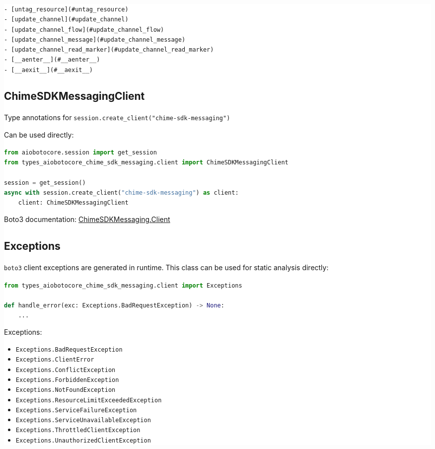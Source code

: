     - [untag_resource](#untag_resource)
    - [update_channel](#update_channel)
    - [update_channel_flow](#update_channel_flow)
    - [update_channel_message](#update_channel_message)
    - [update_channel_read_marker](#update_channel_read_marker)
    - [__aenter__](#__aenter__)
    - [__aexit__](#__aexit__)

<a id="chimesdkmessagingclient"></a>

## ChimeSDKMessagingClient

Type annotations for `session.create_client("chime-sdk-messaging")`

Can be used directly:

```python
from aiobotocore.session import get_session
from types_aiobotocore_chime_sdk_messaging.client import ChimeSDKMessagingClient

session = get_session()
async with session.create_client("chime-sdk-messaging") as client:
    client: ChimeSDKMessagingClient
```

Boto3 documentation:
[ChimeSDKMessaging.Client](https://boto3.amazonaws.com/v1/documentation/api/latest/reference/services/chime-sdk-messaging.html#ChimeSDKMessaging.Client)

<a id="exceptions"></a>

## Exceptions

`boto3` client exceptions are generated in runtime. This class can be used for
static analysis directly:

```python
from types_aiobotocore_chime_sdk_messaging.client import Exceptions

def handle_error(exc: Exceptions.BadRequestException) -> None:
    ...
```

Exceptions:

- `Exceptions.BadRequestException`
- `Exceptions.ClientError`
- `Exceptions.ConflictException`
- `Exceptions.ForbiddenException`
- `Exceptions.NotFoundException`
- `Exceptions.ResourceLimitExceededException`
- `Exceptions.ServiceFailureException`
- `Exceptions.ServiceUnavailableException`
- `Exceptions.ThrottledClientException`
- `Exceptions.UnauthorizedClientException`

